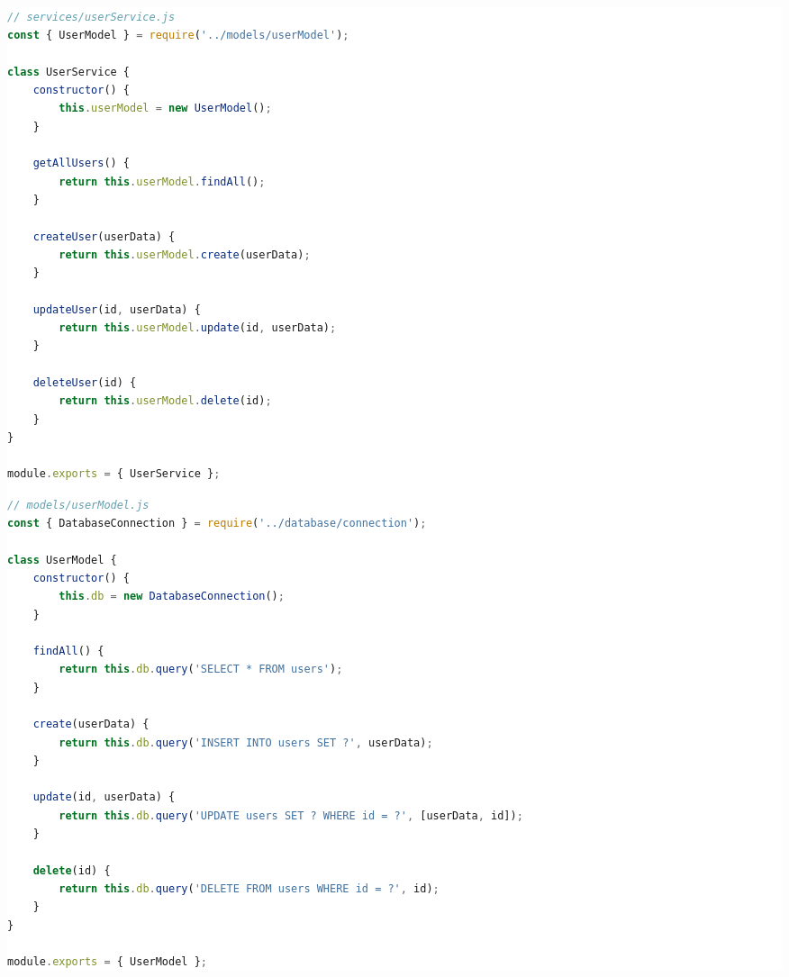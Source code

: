 ```javascript
// services/userService.js
const { UserModel } = require('../models/userModel');

class UserService {
    constructor() {
        this.userModel = new UserModel();
    }

    getAllUsers() {
        return this.userModel.findAll();
    }

    createUser(userData) {
        return this.userModel.create(userData);
    }

    updateUser(id, userData) {
        return this.userModel.update(id, userData);
    }

    deleteUser(id) {
        return this.userModel.delete(id);
    }
}

module.exports = { UserService };
```

```javascript
// models/userModel.js
const { DatabaseConnection } = require('../database/connection');

class UserModel {
    constructor() {
        this.db = new DatabaseConnection();
    }

    findAll() {
        return this.db.query('SELECT * FROM users');
    }

    create(userData) {
        return this.db.query('INSERT INTO users SET ?', userData);
    }

    update(id, userData) {
        return this.db.query('UPDATE users SET ? WHERE id = ?', [userData, id]);
    }

    delete(id) {
        return this.db.query('DELETE FROM users WHERE id = ?', id);
    }
}

module.exports = { UserModel };
```
